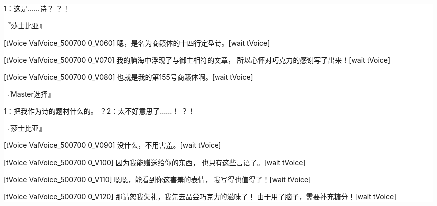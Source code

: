 1：这是……诗？
？！

『莎士比亚』

[tVoice ValVoice_500700 0_V060]
嗯，是名为商籁体的十四行定型诗。[wait tVoice]

[tVoice ValVoice_500700 0_V070]
我的脑海中浮现了与御主相符的文章，
所以心怀对巧克力的感谢写了出来！[wait tVoice]

[tVoice ValVoice_500700 0_V080]
也就是我的第155号商籁体啊。[wait tVoice]

『Master选择』

1：把我作为诗的题材什么的。
？2：太不好意思了……！
？！

『莎士比亚』

[tVoice ValVoice_500700 0_V090]
没什么，不用害羞。[wait tVoice]

[tVoice ValVoice_500700 0_V100]
因为我能赠送给你的东西，
也只有这些言语了。[wait tVoice]

[tVoice ValVoice_500700 0_V110]
嗯嗯，能看到你这害羞的表情，
我写得也值得了！[wait tVoice]

[tVoice ValVoice_500700 0_V120]
那请恕我失礼，我先去品尝巧克力的滋味了！
由于用了脑子，需要补充糖分！[wait tVoice]

